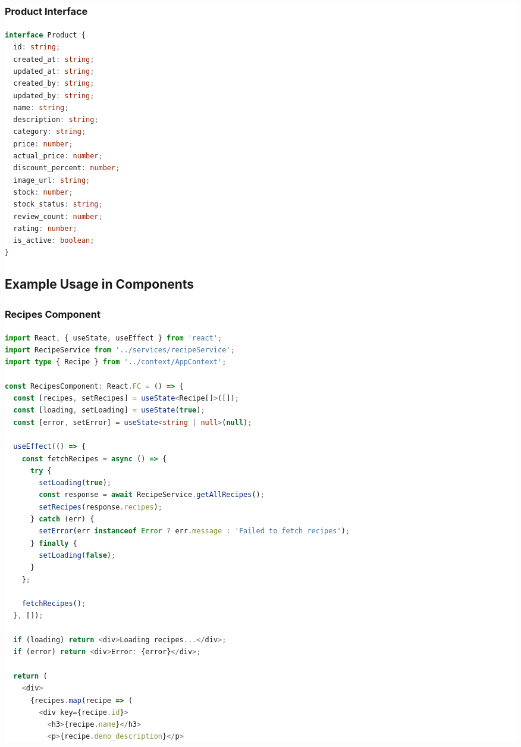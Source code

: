### Product Interface

```typescript
interface Product {
  id: string;
  created_at: string;
  updated_at: string;
  created_by: string;
  updated_by: string;
  name: string;
  description: string;
  category: string;
  price: number;
  actual_price: number;
  discount_percent: number;
  image_url: string;
  stock: number;
  stock_status: string;
  review_count: number;
  rating: number;
  is_active: boolean;
}
```

## Example Usage in Components

### Recipes Component

```typescript
import React, { useState, useEffect } from 'react';
import RecipeService from '../services/recipeService';
import type { Recipe } from '../context/AppContext';

const RecipesComponent: React.FC = () => {
  const [recipes, setRecipes] = useState<Recipe[]>([]);
  const [loading, setLoading] = useState(true);
  const [error, setError] = useState<string | null>(null);

  useEffect(() => {
    const fetchRecipes = async () => {
      try {
        setLoading(true);
        const response = await RecipeService.getAllRecipes();
        setRecipes(response.recipes);
      } catch (err) {
        setError(err instanceof Error ? err.message : 'Failed to fetch recipes');
      } finally {
        setLoading(false);
      }
    };

    fetchRecipes();
  }, []);

  if (loading) return <div>Loading recipes...</div>;
  if (error) return <div>Error: {error}</div>;

  return (
    <div>
      {recipes.map(recipe => (
        <div key={recipe.id}>
          <h3>{recipe.name}</h3>
          <p>{recipe.demo_description}</p>
```